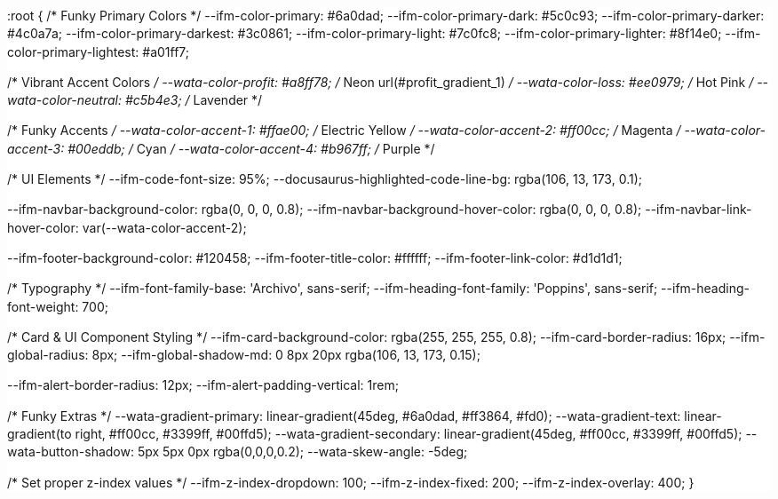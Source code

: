 :root {
  /* Funky Primary Colors */
  --ifm-color-primary: #6a0dad;
  --ifm-color-primary-dark: #5c0c93;
  --ifm-color-primary-darker: #4c0a7a;
  --ifm-color-primary-darkest: #3c0861;
  --ifm-color-primary-light: #7c0fc8;
  --ifm-color-primary-lighter: #8f14e0;
  --ifm-color-primary-lightest: #a01ff7;

  /* Vibrant Accent Colors */
  --wata-color-profit: #a8ff78;  /* Neon url(#profit_gradient_1) */
  --wata-color-loss: #ee0979;    /* Hot Pink */
  --wata-color-neutral: #c5b4e3; /* Lavender */

  /* Funky Accents */
  --wata-color-accent-1: #ffae00; /* Electric Yellow */
  --wata-color-accent-2: #ff00cc; /* Magenta */
  --wata-color-accent-3: #00eddb; /* Cyan */
  --wata-color-accent-4: #b967ff; /* Purple */

  /* UI Elements */
  --ifm-code-font-size: 95%;
  --docusaurus-highlighted-code-line-bg: rgba(106, 13, 173, 0.1);

  --ifm-navbar-background-color: rgba(0, 0, 0, 0.8);
  --ifm-navbar-background-hover-color: rgba(0, 0, 0, 0.8);
  --ifm-navbar-link-hover-color: var(--wata-color-accent-2);
  
  --ifm-footer-background-color: #120458;
  --ifm-footer-title-color: #ffffff;
  --ifm-footer-link-color: #d1d1d1;

  /* Typography */
  --ifm-font-family-base: 'Archivo', sans-serif;
  --ifm-heading-font-family: 'Poppins', sans-serif;
  --ifm-heading-font-weight: 700;

  /* Card & UI Component Styling */
  --ifm-card-background-color: rgba(255, 255, 255, 0.8);
  --ifm-card-border-radius: 16px;
  --ifm-global-radius: 8px;
  --ifm-global-shadow-md: 0 8px 20px rgba(106, 13, 173, 0.15);

  --ifm-alert-border-radius: 12px;
  --ifm-alert-padding-vertical: 1rem;

  /* Funky Extras */
  --wata-gradient-primary: linear-gradient(45deg, #6a0dad, #ff3864, #fd0);
  --wata-gradient-text: linear-gradient(to right, #ff00cc, #3399ff, #00ffd5);
  --wata-gradient-secondary: linear-gradient(45deg, #ff00cc, #3399ff, #00ffd5);
  --wata-button-shadow: 5px 5px 0px rgba(0,0,0,0.2);
  --wata-skew-angle: -5deg;
  
  /* Set proper z-index values */
  --ifm-z-index-dropdown: 100;
  --ifm-z-index-fixed: 200;
  --ifm-z-index-overlay: 400;
}
